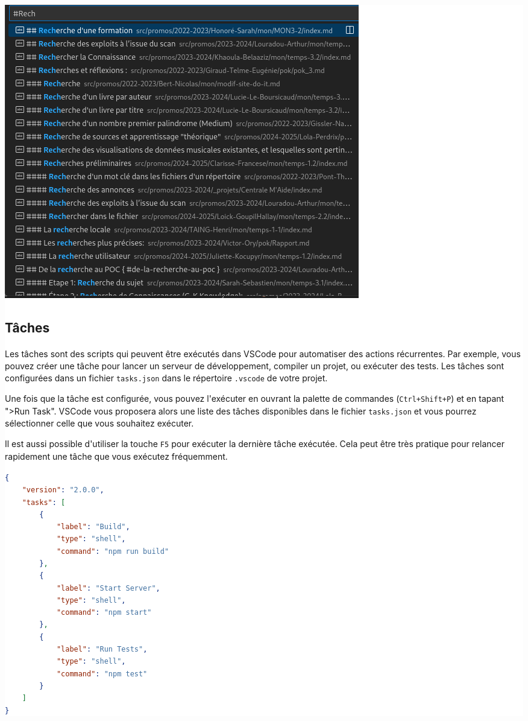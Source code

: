 ![Rechercher dans le projet](https://raw.githubusercontent.com/do-it-ecm/promo-2024-2025/main/Loick-GoupilHallay/mon/temps-2.2/images/research_project.png)

## Tâches
Les tâches sont des scripts qui peuvent être exécutés dans VSCode pour automatiser des actions récurrentes. Par exemple, vous pouvez créer une tâche pour lancer un serveur de développement, compiler un projet, ou exécuter des tests. Les tâches sont configurées dans un fichier `tasks.json` dans le répertoire `.vscode` de votre projet.

Une fois que la tâche est configurée, vous pouvez l'exécuter en ouvrant la palette de commandes (`Ctrl+Shift+P`) et en tapant ">Run Task". VSCode vous proposera alors une liste des tâches disponibles dans le fichier `tasks.json` et vous pourrez sélectionner celle que vous souhaitez exécuter.

Il est aussi possible d'utiliser la touche `F5` pour exécuter la dernière tâche exécutée. Cela peut être très pratique pour relancer rapidement une tâche que vous exécutez fréquemment.

```json
{
    "version": "2.0.0",
    "tasks": [
        {
            "label": "Build",
            "type": "shell",
            "command": "npm run build"
        },
        {
            "label": "Start Server",
            "type": "shell",
            "command": "npm start"
        },
        {
            "label": "Run Tests",
            "type": "shell",
            "command": "npm test"
        }
    ]
}
```

